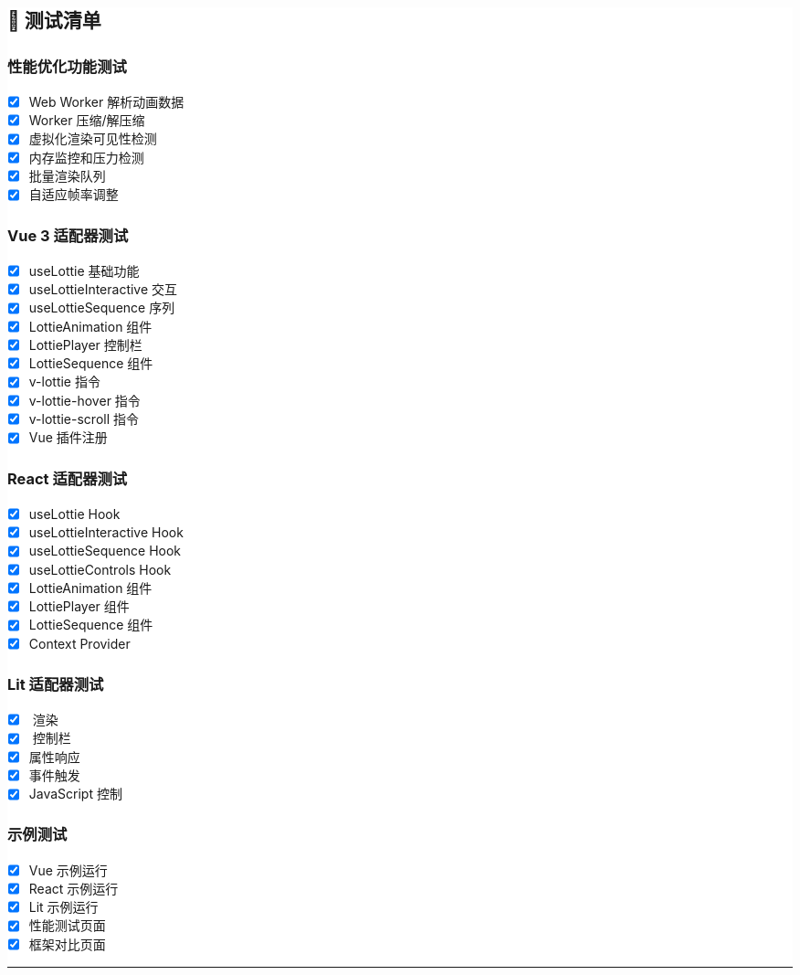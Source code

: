 
## 🧪 测试清单

### 性能优化功能测试

- [x] Web Worker 解析动画数据
- [x] Worker 压缩/解压缩
- [x] 虚拟化渲染可见性检测
- [x] 内存监控和压力检测
- [x] 批量渲染队列
- [x] 自适应帧率调整

### Vue 3 适配器测试

- [x] useLottie 基础功能
- [x] useLottieInteractive 交互
- [x] useLottieSequence 序列
- [x] LottieAnimation 组件
- [x] LottiePlayer 控制栏
- [x] LottieSequence 组件
- [x] v-lottie 指令
- [x] v-lottie-hover 指令
- [x] v-lottie-scroll 指令
- [x] Vue 插件注册

### React 适配器测试

- [x] useLottie Hook
- [x] useLottieInteractive Hook
- [x] useLottieSequence Hook
- [x] useLottieControls Hook
- [x] LottieAnimation 组件
- [x] LottiePlayer 组件
- [x] LottieSequence 组件
- [x] Context Provider

### Lit 适配器测试

- [x] <lottie-animation> 渲染
- [x] <lottie-player> 控制栏
- [x] 属性响应
- [x] 事件触发
- [x] JavaScript 控制

### 示例测试

- [x] Vue 示例运行
- [x] React 示例运行
- [x] Lit 示例运行
- [x] 性能测试页面
- [x] 框架对比页面

---